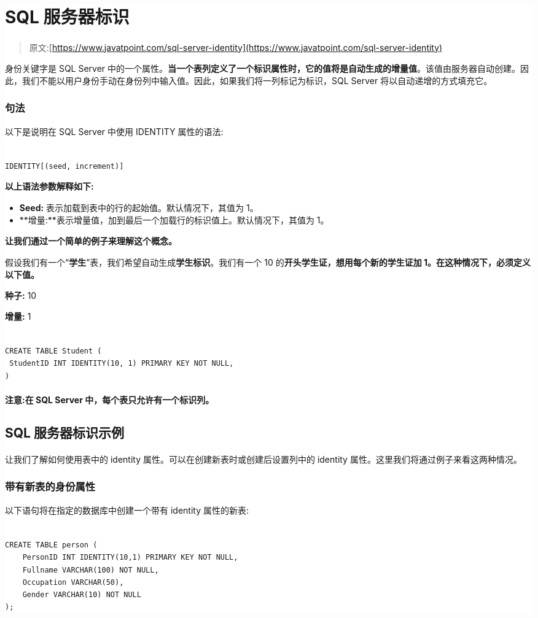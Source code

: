 # SQL 服务器标识

> 原文:[https://www.javatpoint.com/sql-server-identity](https://www.javatpoint.com/sql-server-identity)

身份关键字是 SQL Server 中的一个属性。**当一个表列定义了一个标识属性时，它的值将是自动生成的增量值**。该值由服务器自动创建。因此，我们不能以用户身份手动在身份列中输入值。因此，如果我们将一列标记为标识，SQL Server 将以自动递增的方式填充它。

### 句法

以下是说明在 SQL Server 中使用 IDENTITY 属性的语法:

```

IDENTITY[(seed, increment)]

```

**以上语法参数解释如下:**

*   **Seed:** 表示加载到表中的行的起始值。默认情况下，其值为 1。
*   **增量:**表示增量值，加到最后一个加载行的标识值上。默认情况下，其值为 1。

**让我们通过一个简单的例子来理解这个概念。**

假设我们有一个“**学生**”表，我们希望自动生成**学生标识**。我们有一个 10 的**开头学生证，想用每个新的学生证加 1。在这种情况下，必须定义以下值。**

**种子:** 10

**增量:** 1

```

CREATE TABLE Student (
 StudentID INT IDENTITY(10, 1) PRIMARY KEY NOT NULL, 
) 

```

#### 注意:在 SQL Server 中，每个表只允许有一个标识列。

## SQL 服务器标识示例

让我们了解如何使用表中的 identity 属性。可以在创建新表时或创建后设置列中的 identity 属性。这里我们将通过例子来看这两种情况。

### 带有新表的身份属性

以下语句将在指定的数据库中创建一个带有 identity 属性的新表:

```

CREATE TABLE person (
    PersonID INT IDENTITY(10,1) PRIMARY KEY NOT NULL,
    Fullname VARCHAR(100) NOT NULL,
    Occupation VARCHAR(50),
    Gender VARCHAR(10) NOT NULL
);

```

